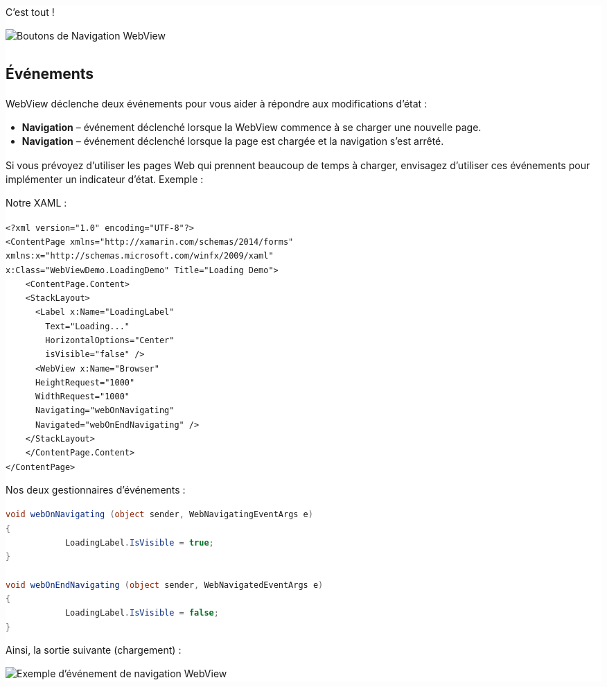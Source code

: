 C’est tout !

![](webview-images/in-app-browser.png "Boutons de Navigation WebView")

## <a name="events"></a>Événements

WebView déclenche deux événements pour vous aider à répondre aux modifications d’état :

- **Navigation** &ndash; événement déclenché lorsque la WebView commence à se charger une nouvelle page.
- **Navigation** &ndash; événement déclenché lorsque la page est chargée et la navigation s’est arrêté.

Si vous prévoyez d’utiliser les pages Web qui prennent beaucoup de temps à charger, envisagez d’utiliser ces événements pour implémenter un indicateur d’état. Exemple :

Notre XAML :

```xaml
<?xml version="1.0" encoding="UTF-8"?>
<ContentPage xmlns="http://xamarin.com/schemas/2014/forms"
xmlns:x="http://schemas.microsoft.com/winfx/2009/xaml"
x:Class="WebViewDemo.LoadingDemo" Title="Loading Demo">
    <ContentPage.Content>
    <StackLayout>
      <Label x:Name="LoadingLabel"
        Text="Loading..."
        HorizontalOptions="Center"
        isVisible="false" />
      <WebView x:Name="Browser"
      HeightRequest="1000"
      WidthRequest="1000"
      Navigating="webOnNavigating"
      Navigated="webOnEndNavigating" />
    </StackLayout>
    </ContentPage.Content>
</ContentPage>
```
Nos deux gestionnaires d’événements :

```csharp
void webOnNavigating (object sender, WebNavigatingEventArgs e)
{
            LoadingLabel.IsVisible = true;
}

void webOnEndNavigating (object sender, WebNavigatedEventArgs e)
{
            LoadingLabel.IsVisible = false;
}
```

Ainsi, la sortie suivante (chargement) :

![](webview-images/loading-start.png "Exemple d’événement de navigation WebView")
